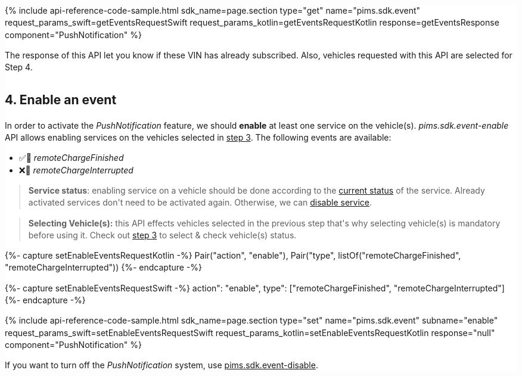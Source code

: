 {% include api-reference-code-sample.html
  sdk_name=page.section
  type="get"
  name="pims.sdk.event"
  request_params_swift=getEventsRequestSwift
  request_params_kotlin=getEventsRequestKotlin
  response=getEventsResponse
  component="PushNotification"
%}

The response of this API let you know if these VIN has already subscribed. Also, vehicles requested with this API are selected for Step 4.

## 4. Enable an event

In order to activate the *PushNotification* feature, we should **enable** at least one service on the vehicle(s). *pims.sdk.event-enable* API allows enabling services on the vehicles selected in [step 3](#3-select-vehicles--check-their-status). The following events are available:
- ✅🔋 *remoteChargeFinished*
- ❌🔌 *remoteChargeInterrupted*

>**Service status**: enabling service on a vehicle should be done according to the [current status](#3-select-vehicles--check-their-status) of the service. Already activated services don't need to be activated again. Otherwise, we can [disable service](#disable-an-event).

>**Selecting Vehicle(s):** this API effects vehicles selected in the previous step that's why selecting vehicle(s) is mandatory before using it. Check out [step 3](#3-select-vehicles--check-their-status) to select & check vehicle(s) status.


{%- capture setEnableEventsRequestKotlin -%}
  Pair("action", "enable"),
  Pair("type", listOf("remoteChargeFinished", "remoteChargeInterrupted"))
{%- endcapture -%}

{%- capture setEnableEventsRequestSwift -%}
  action": "enable",
  type": ["remoteChargeFinished", "remoteChargeInterrupted"]
{%- endcapture -%}


{% include api-reference-code-sample.html
  sdk_name=page.section
  type="set"
  name="pims.sdk.event"
  subname="enable"
  request_params_swift=setEnableEventsRequestSwift
  request_params_kotlin=setEnableEventsRequestKotlin
  response="null"
  component="PushNotification"
%}

If you want to turn off the *PushNotification* system, use [pims.sdk.event-disable](#disable-an-event).
